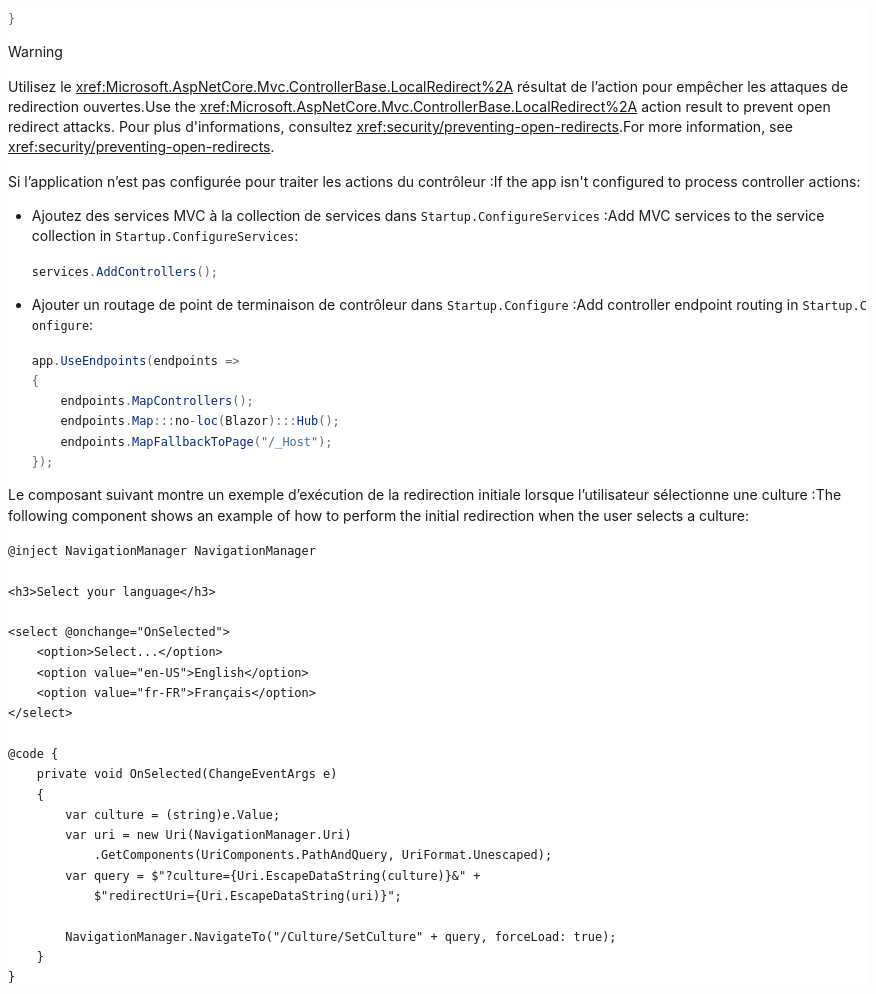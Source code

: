 ```csharp
}
```

> [!WARNING]
> <span data-ttu-id="f5c7b-169">Utilisez le <xref:Microsoft.AspNetCore.Mvc.ControllerBase.LocalRedirect%2A> résultat de l’action pour empêcher les attaques de redirection ouvertes.</span><span class="sxs-lookup"><span data-stu-id="f5c7b-169">Use the <xref:Microsoft.AspNetCore.Mvc.ControllerBase.LocalRedirect%2A> action result to prevent open redirect attacks.</span></span> <span data-ttu-id="f5c7b-170">Pour plus d'informations, consultez <xref:security/preventing-open-redirects>.</span><span class="sxs-lookup"><span data-stu-id="f5c7b-170">For more information, see <xref:security/preventing-open-redirects>.</span></span>

<span data-ttu-id="f5c7b-171">Si l’application n’est pas configurée pour traiter les actions du contrôleur :</span><span class="sxs-lookup"><span data-stu-id="f5c7b-171">If the app isn't configured to process controller actions:</span></span>

* <span data-ttu-id="f5c7b-172">Ajoutez des services MVC à la collection de services dans `Startup.ConfigureServices` :</span><span class="sxs-lookup"><span data-stu-id="f5c7b-172">Add MVC services to the service collection in `Startup.ConfigureServices`:</span></span>

  ```csharp
  services.AddControllers();
  ```

* <span data-ttu-id="f5c7b-173">Ajouter un routage de point de terminaison de contrôleur dans `Startup.Configure` :</span><span class="sxs-lookup"><span data-stu-id="f5c7b-173">Add controller endpoint routing in `Startup.Configure`:</span></span>

  ```csharp
  app.UseEndpoints(endpoints =>
  {
      endpoints.MapControllers();
      endpoints.Map:::no-loc(Blazor):::Hub();
      endpoints.MapFallbackToPage("/_Host");
  });
  ```

<span data-ttu-id="f5c7b-174">Le composant suivant montre un exemple d’exécution de la redirection initiale lorsque l’utilisateur sélectionne une culture :</span><span class="sxs-lookup"><span data-stu-id="f5c7b-174">The following component shows an example of how to perform the initial redirection when the user selects a culture:</span></span>

```razor
@inject NavigationManager NavigationManager

<h3>Select your language</h3>

<select @onchange="OnSelected">
    <option>Select...</option>
    <option value="en-US">English</option>
    <option value="fr-FR">Français</option>
</select>

@code {
    private void OnSelected(ChangeEventArgs e)
    {
        var culture = (string)e.Value;
        var uri = new Uri(NavigationManager.Uri)
            .GetComponents(UriComponents.PathAndQuery, UriFormat.Unescaped);
        var query = $"?culture={Uri.EscapeDataString(culture)}&" +
            $"redirectUri={Uri.EscapeDataString(uri)}";

        NavigationManager.NavigateTo("/Culture/SetCulture" + query, forceLoad: true);
    }
}
```

